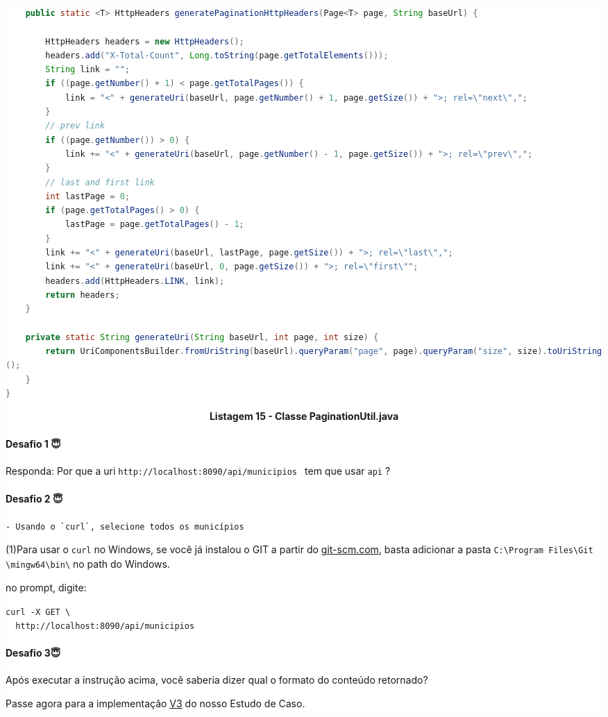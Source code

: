 ```java
    public static <T> HttpHeaders generatePaginationHttpHeaders(Page<T> page, String baseUrl) {

        HttpHeaders headers = new HttpHeaders();
        headers.add("X-Total-Count", Long.toString(page.getTotalElements()));
        String link = "";
        if ((page.getNumber() + 1) < page.getTotalPages()) {
            link = "<" + generateUri(baseUrl, page.getNumber() + 1, page.getSize()) + ">; rel=\"next\",";
        }
        // prev link
        if ((page.getNumber()) > 0) {
            link += "<" + generateUri(baseUrl, page.getNumber() - 1, page.getSize()) + ">; rel=\"prev\",";
        }
        // last and first link
        int lastPage = 0;
        if (page.getTotalPages() > 0) {
            lastPage = page.getTotalPages() - 1;
        }
        link += "<" + generateUri(baseUrl, lastPage, page.getSize()) + ">; rel=\"last\",";
        link += "<" + generateUri(baseUrl, 0, page.getSize()) + ">; rel=\"first\"";
        headers.add(HttpHeaders.LINK, link);
        return headers;
    }

    private static String generateUri(String baseUrl, int page, int size) {
        return UriComponentsBuilder.fromUriString(baseUrl).queryParam("page", page).queryParam("size", size).toUriString();
    }
}

```
<p align="center">
   <strong>Listagem 15 - Classe PaginationUtil.java</strong> 
</p>


#### Desafio 1 :innocent:

Responda: Por que a uri `http://localhost:8090/api/municipios ` tem que usar `api`  ?

#### Desafio 2 :innocent:
 
```
- Usando o `curl`, selecione todos os municípios
```

(1)Para usar o `curl` no Windows, se você já instalou o GIT a partir do [git-scm.com](https://git-scm.com), basta adicionar a pasta `C:\Program Files\Git\mingw64\bin\` no path do Windows.  

no prompt, digite:

```
curl -X GET \
  http://localhost:8090/api/municipios 
```
#### Desafio 3:innocent:

Após executar a instrução acima,  você saberia dizer qual o formato do conteúdo retornado?

Passe agora para a implementação [V3](../estudo-de-caso-v3/README.md) do nosso Estudo de Caso.

